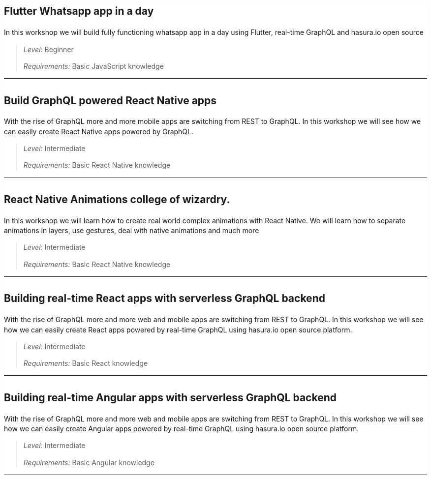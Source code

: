

## Flutter Whatsapp app in a day
In this workshop we will build fully functioning whatsapp app in a day using Flutter, real-time GraphQL and hasura.io open source 
> *Level:*  Beginner
> 
> *Requirements:* Basic JavaScript knowledge

---


## Build GraphQL powered React Native apps
With the rise of GraphQL more and more mobile apps are switching from REST to GraphQL. In this workshop we will see how we  can easily create React Native apps powered by GraphQL. 

> *Level:* Intermediate
> 
> *Requirements:* Basic React Native knowledge

---



## React Native Animations college of wizardry.
In this workshop we will learn how to create real world complex animations with React Native. We will learn how to separate animations in layers, use gestures, deal with native animations and much more
> *Level:* Intermediate
> 
> *Requirements:* Basic React Native knowledge

---


## Building real-time React apps with serverless GraphQL backend
With the rise of GraphQL more and more web and mobile apps are switching from REST to GraphQL. In this workshop we will see how we  can easily create React apps powered by real-time GraphQL using hasura.io open source platform. 
> *Level:* Intermediate
> 
> *Requirements:* Basic React knowledge

---


## Building real-time Angular apps with serverless GraphQL backend
With the rise of GraphQL more and more web and mobile apps are switching from REST to GraphQL. In this workshop we will see how we  can easily create Angular apps powered by real-time GraphQL using hasura.io open source platform. 
> *Level:* Intermediate
> 
> *Requirements:* Basic Angular knowledge

---